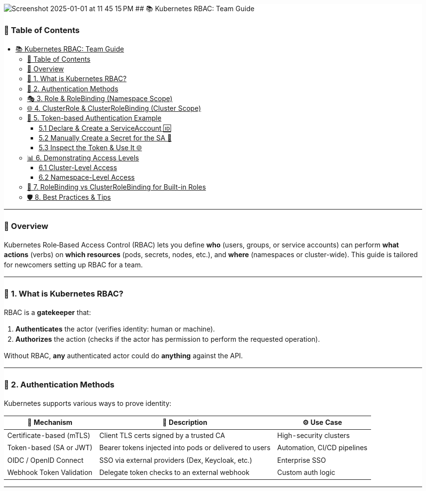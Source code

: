 <img width="1470" alt="Screenshot 2025-01-01 at 11 45 15 PM" src="https://github.com/user-attachments/assets/088900db-cac9-46a2-8908-07ac122a482a" />
## 📚 Kubernetes RBAC: Team Guide

### 📑 Table of Contents
- [📚 Kubernetes RBAC: Team Guide](#-kubernetes-rbac-team-guide)
  - [📑 Table of Contents](#-table-of-contents)
  - [🎯 Overview](#-overview)
  - [🔑 1. What is Kubernetes RBAC?](#-1-what-is-kubernetes-rbac)
  - [🚂 2. Authentication Methods](#-2-authentication-methods)
  - [🎭 3. Role \& RoleBinding (Namespace Scope)](#-3-role--rolebinding-namespace-scope)
  - [🌐 4. ClusterRole \& ClusterRoleBinding (Cluster Scope)](#-4-clusterrole--clusterrolebinding-cluster-scope)
  - [🔧 5. Token-based Authentication Example](#-5-token-based-authentication-example)
    - [5.1 Declare \& Create a ServiceAccount 🆔](#51-declare--create-a-serviceaccount-)
    - [5.2 Manually Create a Secret for the SA 🔑](#52-manually-create-a-secret-for-the-sa-)
    - [5.3 Inspect the Token \& Use It 🌐](#53-inspect-the-token--use-it-)
  - [📊 6. Demonstrating Access Levels](#-6-demonstrating-access-levels)
    - [6.1 Cluster-Level Access](#61-cluster-level-access)
    - [6.2 Namespace-Level Access](#62-namespace-level-access)
  - [📄 7. RoleBinding vs ClusterRoleBinding for Built-in Roles](#-7-rolebinding-vs-clusterrolebinding-for-built-in-roles)
  - [🛡️ 8. Best Practices \& Tips](#️-8-best-practices--tips)

---

### 🎯 Overview

Kubernetes Role​‑Based Access Control (RBAC) lets you define **who** (users, groups, or service accounts) can perform **what actions** (verbs) on **which resources** (pods, secrets, nodes, etc.), and **where** (namespaces or cluster-wide). This guide is tailored for newcomers setting up RBAC for a team.

---

### 🔑 1. What is Kubernetes RBAC?
RBAC is a **gatekeeper** that:
1. **Authenticates** the actor (verifies identity: human or machine).
2. **Authorizes** the action (checks if the actor has permission to perform the requested operation).

Without RBAC, **any** authenticated actor could do **anything** against the API.

---

### 🚂 2. Authentication Methods
Kubernetes supports various ways to prove identity:

| 🔐 Mechanism             | 📖 Description                                     | ⚙️ Use Case                             |
|--------------------------|----------------------------------------------------|-----------------------------------------|
| Certificate-based (mTLS) | Client TLS certs signed by a trusted CA           | High-security clusters                  |
| Token-based (SA or JWT)  | Bearer tokens injected into pods or delivered to users | Automation, CI/CD pipelines      |
| OIDC / OpenID Connect    | SSO via external providers (Dex, Keycloak, etc.)   | Enterprise SSO                          |
| Webhook Token Validation | Delegate token checks to an external webhook       | Custom auth logic                       |

---
